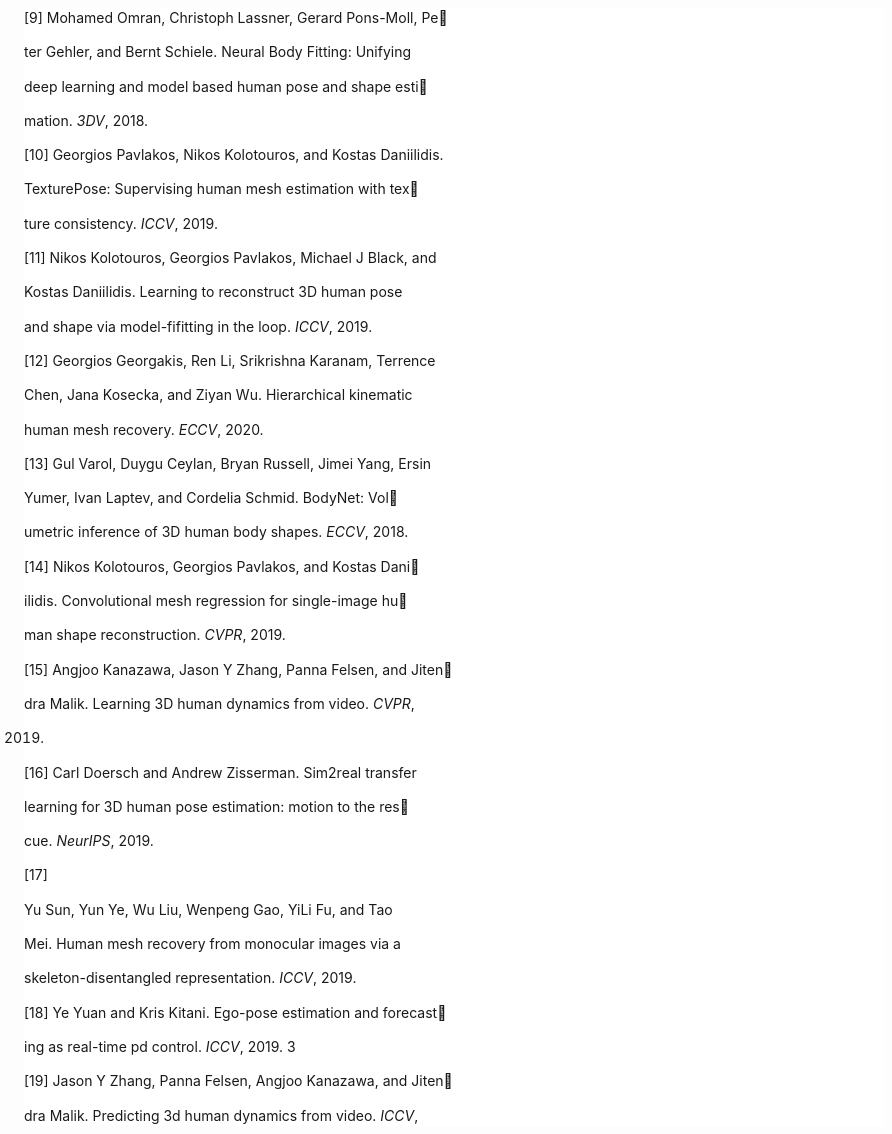 [9] Mohamed Omran, Christoph Lassner, Gerard Pons-Moll, Pe

ter Gehler, and Bernt Schiele. Neural Body Fitting: Unifying

deep learning and model based human pose and shape esti

mation. *3DV*, 2018. 

[10] Georgios Pavlakos, Nikos Kolotouros, and Kostas Daniilidis.

TexturePose: Supervising human mesh estimation with tex

ture consistency. *ICCV*, 2019.

[11] Nikos Kolotouros, Georgios Pavlakos, Michael J Black, and

Kostas Daniilidis. Learning to reconstruct 3D human pose

and shape via model-fifitting in the loop. *ICCV*, 2019. 

[12] Georgios Georgakis, Ren Li, Srikrishna Karanam, Terrence

Chen, Jana Kosecka, and Ziyan Wu. Hierarchical kinematic

human mesh recovery. *ECCV*, 2020.

[13] Gul Varol, Duygu Ceylan, Bryan Russell, Jimei Yang, Ersin

Yumer, Ivan Laptev, and Cordelia Schmid. BodyNet: Vol

umetric inference of 3D human body shapes. *ECCV*, 2018.

[14] Nikos Kolotouros, Georgios Pavlakos, and Kostas Dani

ilidis. Convolutional mesh regression for single-image hu

man shape reconstruction. *CVPR*, 2019. 

[15] Angjoo Kanazawa, Jason Y Zhang, Panna Felsen, and Jiten

dra Malik. Learning 3D human dynamics from video. *CVPR*,

2019.

[16] Carl Doersch and Andrew Zisserman. Sim2real transfer

learning for 3D human pose estimation: motion to the res

cue. *NeurIPS*, 2019.

[17]  

Yu Sun, Yun Ye, Wu Liu, Wenpeng Gao, YiLi Fu, and Tao

Mei. Human mesh recovery from monocular images via a

skeleton-disentangled representation. *ICCV*, 2019.

[18] Ye Yuan and Kris Kitani. Ego-pose estimation and forecast

ing as real-time pd control. *ICCV*, 2019. 3

[19] Jason Y Zhang, Panna Felsen, Angjoo Kanazawa, and Jiten

dra Malik. Predicting 3d human dynamics from video. *ICCV*,
